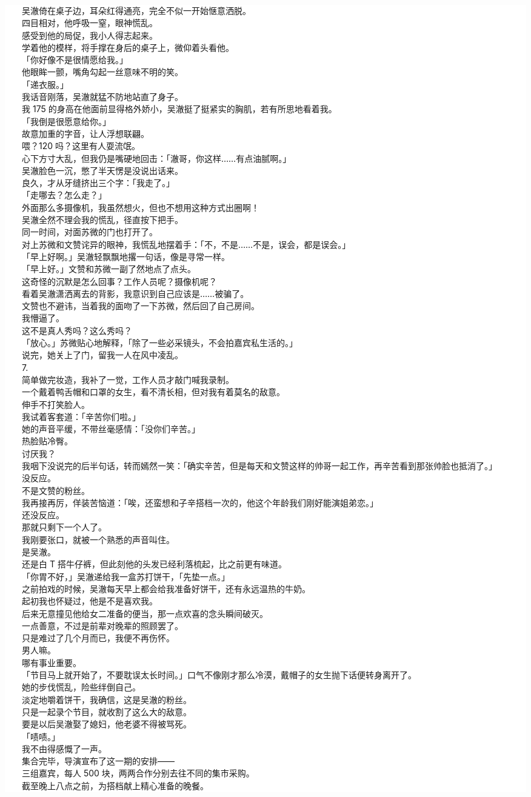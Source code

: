 &emsp;&emsp;吴澈倚在桌子边，耳朵红得通亮，完全不似一开始惬意洒脱。  
&emsp;&emsp;四目相对，他呼吸一窒，眼神慌乱。  
&emsp;&emsp;感受到他的局促，我小人得志起来。  
&emsp;&emsp;学着他的模样，将手撑在身后的桌子上，微仰着头看他。  
&emsp;&emsp;「你好像不是很情愿给我。」  
&emsp;&emsp;他眼眸一颤，嘴角勾起一丝意味不明的笑。  
&emsp;&emsp;「递衣服。」  
&emsp;&emsp;我话音刚落，吴澈就猛不防地站直了身子。  
&emsp;&emsp;我 175 的身高在他面前显得格外娇小，吴澈挺了挺紧实的胸肌，若有所思地看着我。  
&emsp;&emsp;「我倒是很愿意给你。」  
&emsp;&emsp;故意加重的字音，让人浮想联翩。  
&emsp;&emsp;喂？120 吗？这里有人耍流氓。  
&emsp;&emsp;心下方寸大乱，但我仍是嘴硬地回击：「澈哥，你这样……有点油腻啊。」  
&emsp;&emsp;吴澈脸色一沉，憋了半天愣是没说出话来。  
&emsp;&emsp;良久，才从牙缝挤出三个字：「我走了。」  
&emsp;&emsp;「走哪去？怎么走？」  
&emsp;&emsp;外面那么多摄像机，我虽然想火，但也不想用这种方式出圈啊！  
&emsp;&emsp;吴澈全然不理会我的慌乱，径直按下把手。  
&emsp;&emsp;同一时间，对面苏微的门也打开了。  
&emsp;&emsp;对上苏微和文赞诧异的眼神，我慌乱地摆着手：「不，不是……不是，误会，都是误会。」  
&emsp;&emsp;「早上好啊。」吴澈轻飘飘地撂一句话，像是寻常一样。  
&emsp;&emsp;「早上好。」文赞和苏微一副了然地点了点头。  
&emsp;&emsp;这奇怪的沉默是怎么回事？工作人员呢？摄像机呢？  
&emsp;&emsp;看着吴澈潇洒离去的背影，我意识到自己应该是……被骗了。  
&emsp;&emsp;文赞也不避讳，当着我的面吻了一下苏微，然后回了自己房间。  
&emsp;&emsp;我懵逼了。  
&emsp;&emsp;这不是真人秀吗？这么秀吗？  
&emsp;&emsp;「放心。」苏微贴心地解释，「除了一些必采镜头，不会拍嘉宾私生活的。」  
&emsp;&emsp;说完，她关上了门，留我一人在风中凌乱。  
&emsp;&emsp;7.  
&emsp;&emsp;简单做完妆造，我补了一觉，工作人员才敲门喊我录制。  
&emsp;&emsp;一个戴着鸭舌帽和口罩的女生，看不清长相，但对我有着莫名的敌意。  
&emsp;&emsp;伸手不打笑脸人。  
&emsp;&emsp;我试着客套道：「辛苦你们啦。」  
&emsp;&emsp;她的声音平缓，不带丝毫感情：「没你们辛苦。」  
&emsp;&emsp;热脸贴冷臀。  
&emsp;&emsp;讨厌我？  
&emsp;&emsp;我咽下没说完的后半句话，转而嫣然一笑：「确实辛苦，但是每天和文赞这样的帅哥一起工作，再辛苦看到那张帅脸也抵消了。」  
&emsp;&emsp;没反应。  
&emsp;&emsp;不是文赞的粉丝。  
&emsp;&emsp;我再接再厉，佯装苦恼道：「唉，还蛮想和子辛搭档一次的，他这个年龄我们刚好能演姐弟恋。」  
&emsp;&emsp;还没反应。  
&emsp;&emsp;那就只剩下一个人了。  
&emsp;&emsp;我刚要张口，就被一个熟悉的声音叫住。  
&emsp;&emsp;是吴澈。  
&emsp;&emsp;还是白 T 搭牛仔裤，但此刻他的头发已经利落梳起，比之前更有味道。  
&emsp;&emsp;「你胃不好，」吴澈递给我一盒苏打饼干，「先垫一点。」  
&emsp;&emsp;之前拍戏的时候，吴澈每天早上都会给我准备好饼干，还有永远温热的牛奶。  
&emsp;&emsp;起初我也怀疑过，他是不是喜欢我。  
&emsp;&emsp;后来无意撞见他给女二准备的便当，那一点欢喜的念头瞬间破灭。  
&emsp;&emsp;一点善意，不过是前辈对晚辈的照顾罢了。  
&emsp;&emsp;只是难过了几个月而已，我便不再伤怀。  
&emsp;&emsp;男人嘛。  
&emsp;&emsp;哪有事业重要。  
&emsp;&emsp;「节目马上就开始了，不要耽误太长时间。」口气不像刚才那么冷漠，戴帽子的女生抛下话便转身离开了。  
&emsp;&emsp;她的步伐慌乱，险些绊倒自己。  
&emsp;&emsp;淡定地嚼着饼干，我确信，这是吴澈的粉丝。  
&emsp;&emsp;只是一起录个节目，就收割了这么大的敌意。  
&emsp;&emsp;要是以后吴澈娶了媳妇，他老婆不得被骂死。  
&emsp;&emsp;「啧啧。」  
&emsp;&emsp;我不由得感慨了一声。  
&emsp;&emsp;集合完毕，导演宣布了这一期的安排——  
&emsp;&emsp;三组嘉宾，每人 500 块，两两合作分别去往不同的集市采购。  
&emsp;&emsp;截至晚上八点之前，为搭档献上精心准备的晚餐。  